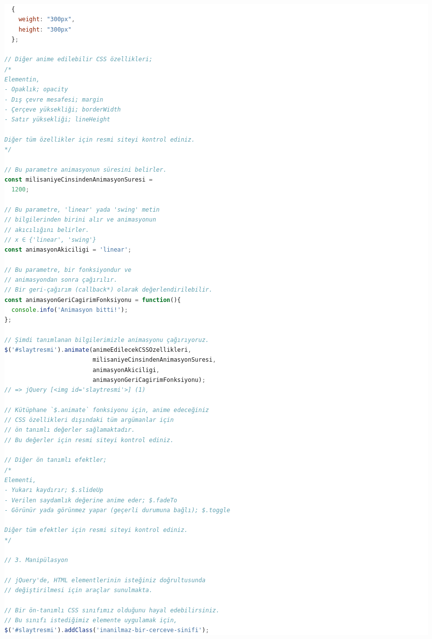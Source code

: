 ```js
  {
    weight: "300px",
    height: "300px"
  };

// Diğer anime edilebilir CSS özellikleri;
/*
Elementin,
- Opaklık; opacity
- Dış çevre mesafesi; margin
- Çerçeve yüksekliği; borderWidth
- Satır yüksekliği; lineHeight

Diğer tüm özellikler için resmi siteyi kontrol ediniz.
*/

// Bu parametre animasyonun süresini belirler.
const milisaniyeCinsindenAnimasyonSuresi =
  1200;

// Bu parametre, 'linear' yada 'swing' metin
// bilgilerinden birini alır ve animasyonun
// akıcılığını belirler.
// x ∈ {'linear', 'swing'}
const animasyonAkiciligi = 'linear';

// Bu parametre, bir fonksiyondur ve
// animasyondan sonra çağırılır.
// Bir geri-çağırım (callback*) olarak değerlendirilebilir.
const animasyonGeriCagirimFonksiyonu = function(){
  console.info('Animasyon bitti!');
};

// Şimdi tanımlanan bilgilerimizle animasyonu çağırıyoruz.
$('#slaytresmi').animate(animeEdilecekCSSOzellikleri,
                         milisaniyeCinsindenAnimasyonSuresi,
                         animasyonAkiciligi,
                         animasyonGeriCagirimFonksiyonu);
// => jQuery [<img id='slaytresmi'>] (1)

// Kütüphane `$.animate` fonksiyonu için, anime edeceğiniz
// CSS özellikleri dışındaki tüm argümanlar için
// ön tanımlı değerler sağlamaktadır.
// Bu değerler için resmi siteyi kontrol ediniz.

// Diğer ön tanımlı efektler;
/*
Elementi,
- Yukarı kaydırır; $.slideUp
- Verilen saydamlık değerine anime eder; $.fadeTo
- Görünür yada görünmez yapar (geçerli durumuna bağlı); $.toggle

Diğer tüm efektler için resmi siteyi kontrol ediniz.
*/

// 3. Manipülasyon

// jQuery'de, HTML elementlerinin isteğiniz doğrultusunda
// değiştirilmesi için araçlar sunulmakta.

// Bir ön-tanımlı CSS sınıfımız olduğunu hayal edebilirsiniz.
// Bu sınıfı istediğimiz elemente uygulamak için,
$('#slaytresmi').addClass('inanilmaz-bir-cerceve-sinifi');
```

[jquery-official-website]: https://jquery.com
[ajax-wikipedia-page]: https://en.wikipedia.org/wiki/Ajax_(programming)
[javascript-learnxinyminutes-page]: https://learnxinyminutes.com/docs/javascript/
[lower-camel-case-notasyonu]: https://en.wikipedia.org/wiki/Camel_case#Programming_and_coding